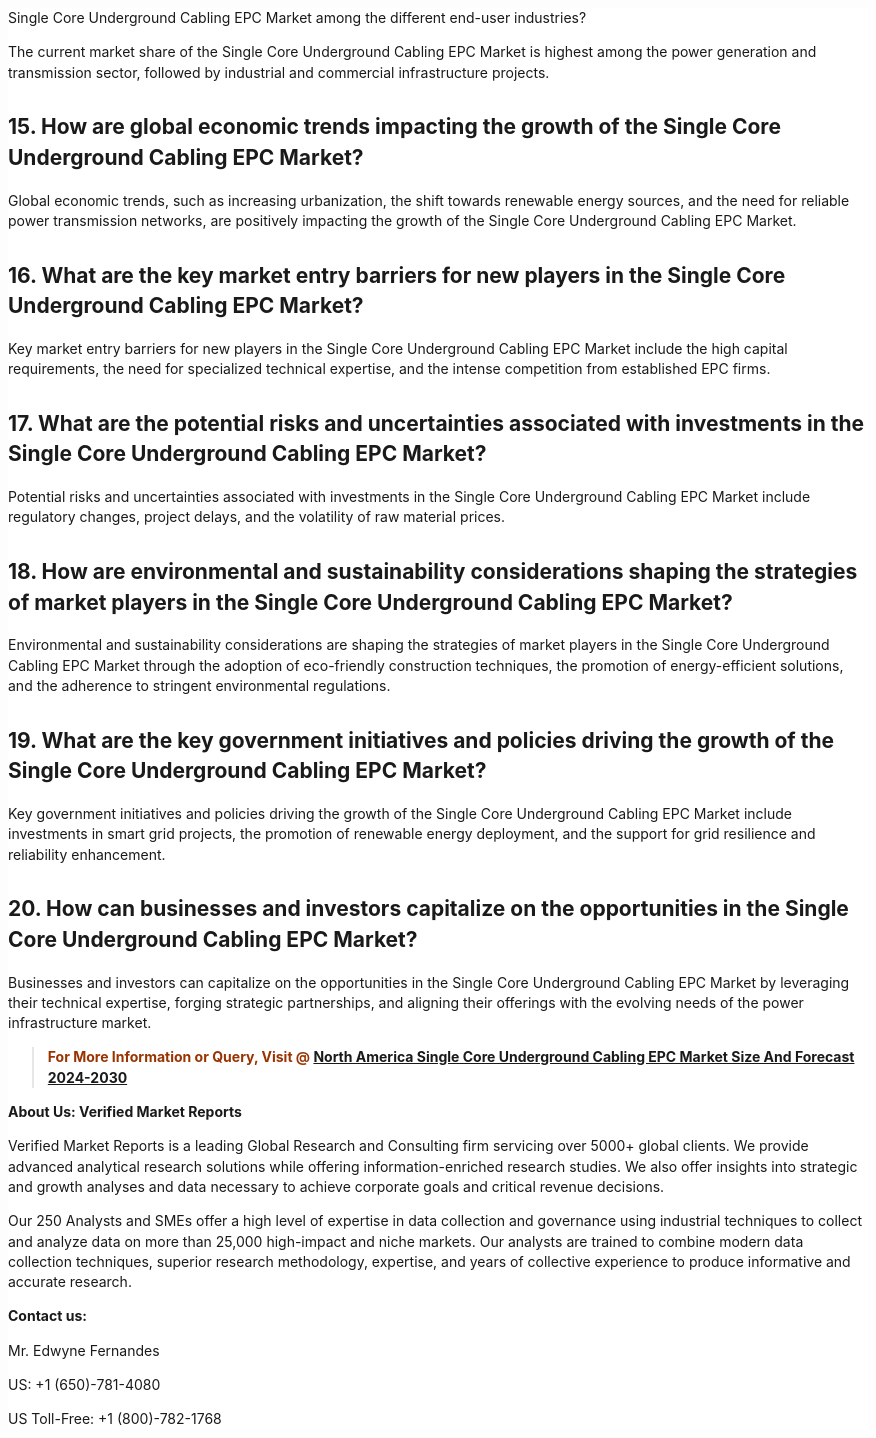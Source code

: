 Single Core Underground Cabling EPC Market among the different end-user industries?</div><div></h2><p>The current market share of the Single Core Underground Cabling EPC Market is highest among the power generation and transmission sector, followed by industrial and commercial infrastructure projects.</p><h2>15. How are global economic trends impacting the growth of the Single Core Underground Cabling EPC Market?</div><div></h2><p>Global economic trends, such as increasing urbanization, the shift towards renewable energy sources, and the need for reliable power transmission networks, are positively impacting the growth of the Single Core Underground Cabling EPC Market.</p><h2>16. What are the key market entry barriers for new players in the Single Core Underground Cabling EPC Market?</div><div></h2><p>Key market entry barriers for new players in the Single Core Underground Cabling EPC Market include the high capital requirements, the need for specialized technical expertise, and the intense competition from established EPC firms.</p><h2>17. What are the potential risks and uncertainties associated with investments in the Single Core Underground Cabling EPC Market?</div><div></h2><p>Potential risks and uncertainties associated with investments in the Single Core Underground Cabling EPC Market include regulatory changes, project delays, and the volatility of raw material prices.</p><h2>18. How are environmental and sustainability considerations shaping the strategies of market players in the Single Core Underground Cabling EPC Market?</div><div></h2><p>Environmental and sustainability considerations are shaping the strategies of market players in the Single Core Underground Cabling EPC Market through the adoption of eco-friendly construction techniques, the promotion of energy-efficient solutions, and the adherence to stringent environmental regulations.</p><h2>19. What are the key government initiatives and policies driving the growth of the Single Core Underground Cabling EPC Market?</div><div></h2><p>Key government initiatives and policies driving the growth of the Single Core Underground Cabling EPC Market include investments in smart grid projects, the promotion of renewable energy deployment, and the support for grid resilience and reliability enhancement.</p><h2>20. How can businesses and investors capitalize on the opportunities in the Single Core Underground Cabling EPC Market?</div><div></h2><p>Businesses and investors can capitalize on the opportunities in the Single Core Underground Cabling EPC Market by leveraging their technical expertise, forging strategic partnerships, and aligning their offerings with the evolving needs of the power infrastructure market.</p></body></html></p><blockquote><p><span style="color: #993300;"><strong>For More Information or Query, Visit @ <a href="https://www.verifiedmarketreports.com/product/single-core-underground-cabling-epc-market/">North America Single Core Underground Cabling EPC Market Size And Forecast 2024-2030</a></strong></span></p></blockquote><p><strong>About Us: Verified Market Reports</strong></p><p>Verified Market Reports is a leading Global Research and Consulting firm servicing over 5000+ global clients. We provide advanced analytical research solutions while offering information-enriched research studies. We also offer insights into strategic and growth analyses and data necessary to achieve corporate goals and critical revenue decisions.</p><p>Our 250 Analysts and SMEs offer a high level of expertise in data collection and governance using industrial techniques to collect and analyze data on more than 25,000 high-impact and niche markets. Our analysts are trained to combine modern data collection techniques, superior research methodology, expertise, and years of collective experience to produce informative and accurate research.</p><p><strong>Contact us:</strong></p><p>Mr. Edwyne Fernandes</p><p>US: +1 (650)-781-4080</p><p>US Toll-Free: +1 (800)-782-1768</p>
 
